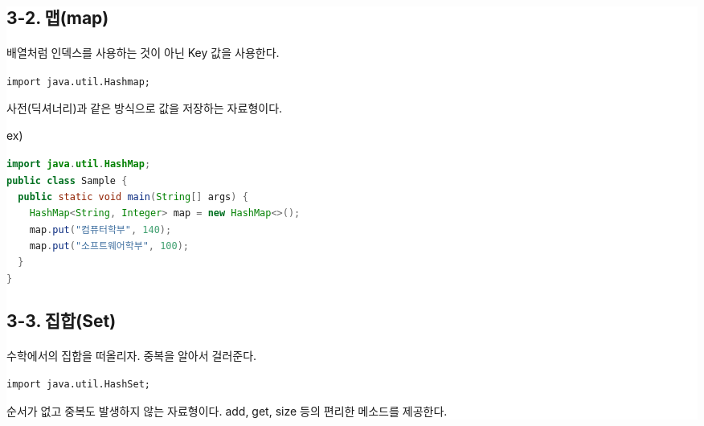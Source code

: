 ## 3-2. 맵(map)


배열처럼 인덱스를 사용하는 것이 아닌 Key 값을 사용한다.

`import java.util.Hashmap;`

사전(딕셔너리)과 같은 방식으로 값을 저장하는 자료형이다.

ex)
```java
import java.util.HashMap;
public class Sample {
  public static void main(String[] args) {
    HashMap<String, Integer> map = new HashMap<>();
    map.put("컴퓨터학부", 140);
    map.put("소프트웨어학부", 100);
  }
}
```


## 3-3. 집합(Set)

수학에서의 집합을 떠올리자. 중복을 알아서 걸러준다.


`import java.util.HashSet;`


순서가 없고 중복도 발생하지 않는 자료형이다.
add, get, size 등의 편리한 메소드를 제공한다.

